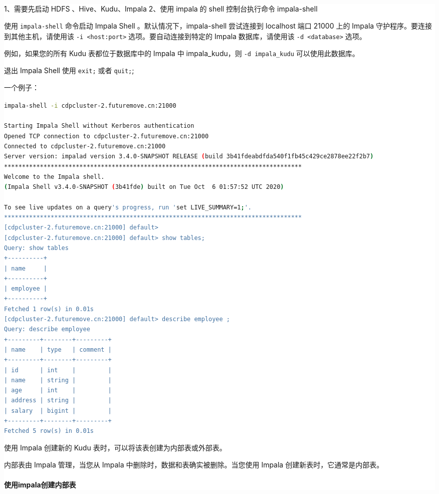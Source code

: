 1、需要先启动 HDFS 、Hive、Kudu、Impala
2、使用 impala 的 shell 控制台执行命令 impala-shell

使用 `impala-shell` 命令启动 Impala Shell 。默认情况下，impala-shell 尝试连接到 localhost 端口 21000 上的 Impala 守护程序。要连接到其他主机，请使用该 `-i <host:port>` 选项。要自动连接到特定的 Impala 数据库，请使用该 `-d <database>` 选项。

例如，如果您的所有 Kudu 表都位于数据库中的 Impala 中 impala_kudu，则 `-d impala_kudu` 可以使用此数据库。

退出 Impala Shell 使用 `exit;` 或者 `quit;`;

一个例子：

```bash
impala-shell -i cdpcluster-2.futuremove.cn:21000

Starting Impala Shell without Kerberos authentication
Opened TCP connection to cdpcluster-2.futuremove.cn:21000
Connected to cdpcluster-2.futuremove.cn:21000
Server version: impalad version 3.4.0-SNAPSHOT RELEASE (build 3b41fdeabdfda540f1fb45c429ce2878ee22f2b7)
***********************************************************************************
Welcome to the Impala shell.
(Impala Shell v3.4.0-SNAPSHOT (3b41fde) built on Tue Oct  6 01:57:52 UTC 2020)

To see live updates on a query's progress, run 'set LIVE_SUMMARY=1;'.
***********************************************************************************
[cdpcluster-2.futuremove.cn:21000] default>
[cdpcluster-2.futuremove.cn:21000] default> show tables;
Query: show tables
+----------+
| name     |
+----------+
| employee |
+----------+
Fetched 1 row(s) in 0.01s
[cdpcluster-2.futuremove.cn:21000] default> describe employee ;
Query: describe employee
+---------+--------+---------+
| name    | type   | comment |
+---------+--------+---------+
| id      | int    |         |
| name    | string |         |
| age     | int    |         |
| address | string |         |
| salary  | bigint |         |
+---------+--------+---------+
Fetched 5 row(s) in 0.01s

```

使用 Impala 创建新的 Kudu 表时，可以将该表创建为内部表或外部表。

内部表由 Impala 管理，当您从 Impala 中删除时，数据和表确实被删除。当您使用 Impala 创建新表时，它通常是内部表。

#### 使用impala创建内部表
